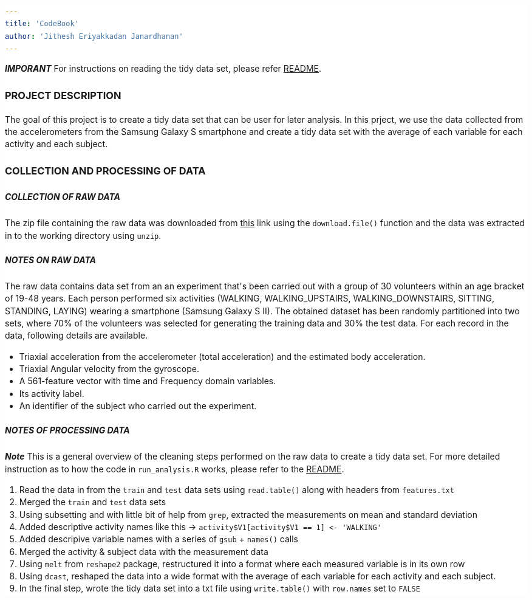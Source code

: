 ```yaml
---
title: 'CodeBook'
author: 'Jithesh Eriyakkadan Janardhanan'
---
```


___IMPORANT___ For instructions on reading the tidy data set, please refer [README](https://github.com/vu3jej/getdata-012#reading-the-tidy-data-set-uploaded-to-coursera).

### PROJECT DESCRIPTION

The goal of this project is to create a tidy data set that can be user for later analysis. In this prject, we use the data collected from the accelerometers from the Samsung Galaxy S smartphone and create a tidy data set with the average of each variable for each activity and each subject.

### COLLECTION AND PROCESSING OF DATA

##### COLLECTION OF RAW DATA

The zip file containing the raw data was downloaded from [this](https://d396qusza40orc.cloudfront.net/getdata%2Fprojectfiles%2FUCI%20HAR%20Dataset.zip) link using the `download.file()` function and the data was extracted in to the working directory using `unzip`.

##### NOTES ON RAW DATA

The raw data contains data set from an an experiment that's been carried out with a group of 30 volunteers within an age bracket of 19-48 years. Each person performed six activities (WALKING, WALKING_UPSTAIRS, WALKING_DOWNSTAIRS, SITTING, STANDING, LAYING) wearing a smartphone (Samsung Galaxy S II). The obtained dataset has been randomly partitioned into two sets, where 70% of the volunteers was selected for generating the training data and 30% the test data. For each record in the data, following details are available.

- Triaxial acceleration from the accelerometer (total acceleration) and the estimated body acceleration.
- Triaxial Angular velocity from the gyroscope.
- A 561-feature vector with time and Frequency domain variables.
- Its activity label.
- An identifier of the subject who carried out the experiment.

##### NOTES OF PROCESSING DATA

___Note___ This is a general overview of the cleaning steps performed on the raw data to create a tidy data set. For more detailed instruction as to how the code in `run_analysis.R` works, please refer to the [README](https://github.com/vu3jej/getdata-012#run_analysisr).

1. Read the data in from the `train` and `test` data sets using `read.table()` along with headers from `features.txt`
2. Merged the `train` and `test` data sets
3. Using subsetting and with little bit of help from `grep`, extracted the measurements on mean and standard deviation
4. Added descriptive activity names like this -> `activity$V1[activity$V1 == 1] <- 'WALKING'`
5. Added descripive variable names with a series of `gsub` + `names()` calls
6. Merged the activity & subject data with the measurement data
7. Using `melt` from `reshape2` package, restructured it into a format where each measured variable is in its own row
8. Using `dcast`, reshaped the data into a wide format with the average of each variable for each activity and each subject.
9. In the final step, wrote the tidy data set into a txt file using `write.table()` with `row.names` set to `FALSE`
